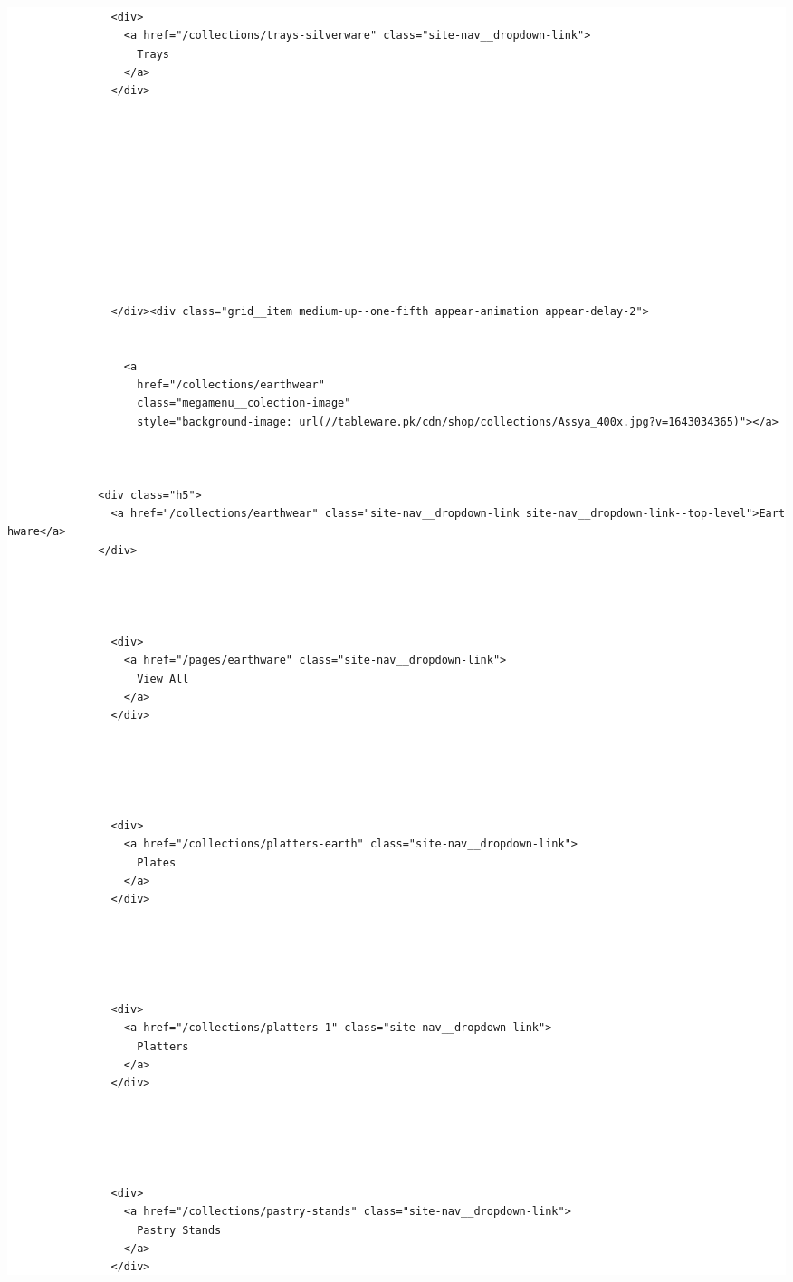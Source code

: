               		
              		
              		
                  
                    <div>
                      <a href="/collections/trays-silverware" class="site-nav__dropdown-link">
                        Trays
                      </a>
                    </div>
              		
              		
              		
              		
                  
                


                  

                  
                    </div><div class="grid__item medium-up--one-fifth appear-animation appear-delay-2">


                      <a
                        href="/collections/earthwear"
                        class="megamenu__colection-image"
                        style="background-image: url(//tableware.pk/cdn/shop/collections/Assya_400x.jpg?v=1643034365)"></a>
                    
                  

                  <div class="h5">
                    <a href="/collections/earthwear" class="site-nav__dropdown-link site-nav__dropdown-link--top-level">Earthware</a>
                  </div>

                  

                  
                    <div>
                      <a href="/pages/earthware" class="site-nav__dropdown-link">
                        View All
                      </a>
                    </div>
              		
              		
              		
              		
                  
                    <div>
                      <a href="/collections/platters-earth" class="site-nav__dropdown-link">
                        Plates
                      </a>
                    </div>
              		
              		
              		
              		
                  
                    <div>
                      <a href="/collections/platters-1" class="site-nav__dropdown-link">
                        Platters
                      </a>
                    </div>
              		
              		
              		
              		
                  
                    <div>
                      <a href="/collections/pastry-stands" class="site-nav__dropdown-link">
                        Pastry Stands
                      </a>
                    </div>
              		